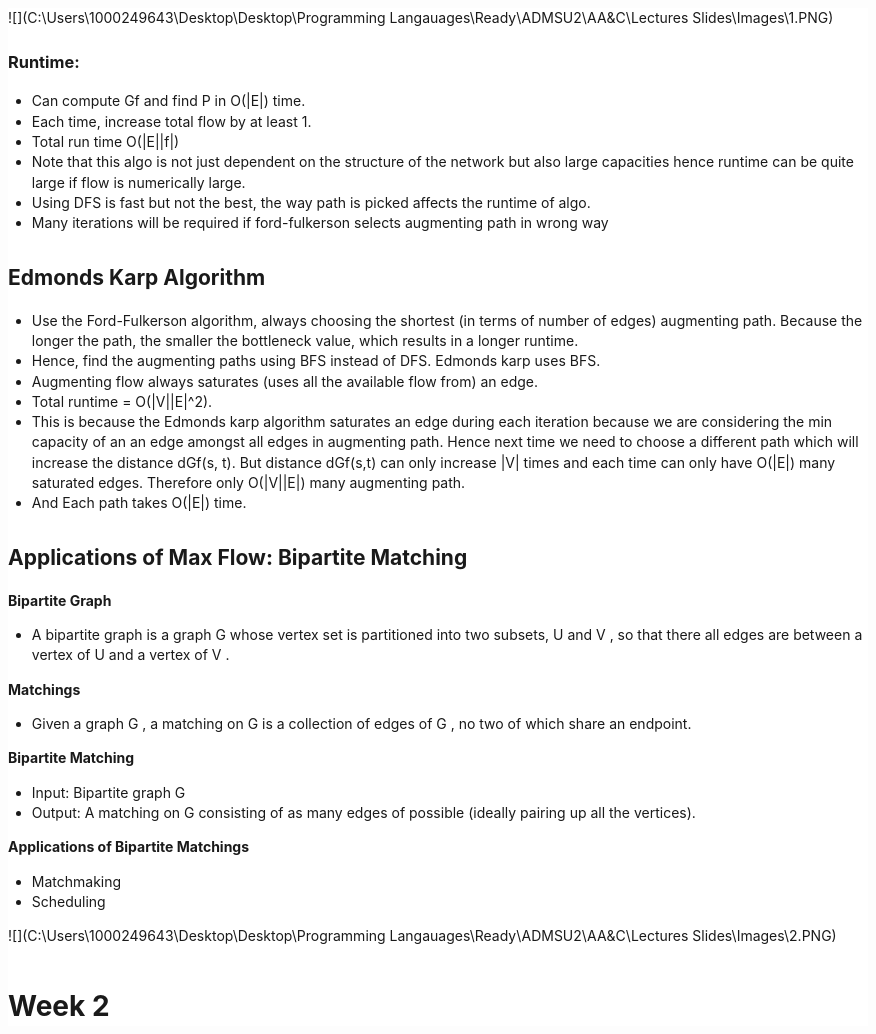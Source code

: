 ![](C:\Users\1000249643\Desktop\Desktop\Programming Langauages\Ready\ADMSU2\AA&C\Lectures Slides\Images\1.PNG)

### Runtime: 

* Can compute Gf and find P in O(|E|) time. 
* Each time, increase total flow by at least 1.
* Total run time O(|E||f|)
* Note that this algo is not just dependent on the structure of the network but also large capacities hence runtime can be quite large if flow is numerically large.
* Using DFS is fast but not the best, the way path is picked affects the runtime of algo.
* Many iterations will be required if ford-fulkerson selects augmenting path in wrong way

## Edmonds Karp Algorithm 

* Use the Ford-Fulkerson algorithm, always choosing the shortest (in terms of number of edges) augmenting path. Because the longer the path, the smaller the bottleneck value, which results in a longer runtime.
* Hence, find the augmenting paths using BFS instead of DFS. Edmonds karp uses BFS.
* Augmenting flow always saturates (uses all the available flow from) an edge.
* Total runtime = O(|V||E|^2). 
* This is because the Edmonds karp algorithm saturates an edge during each iteration because we are considering the min capacity of an an edge amongst all edges in augmenting path. Hence next time we need to choose a different path which will increase the distance dGf(s, t). But distance dGf(s,t) can only increase |V| times and each time can only have O(|E|) many saturated edges. Therefore only O(|V||E|) many augmenting path.
* And Each path takes O(|E|) time.

## Applications of Max Flow: Bipartite Matching

**Bipartite Graph**

* A bipartite graph is a graph G whose vertex set is partitioned into two subsets, U and V , so that there all edges are between a vertex of U and a vertex of V .

**Matchings**

* Given a graph G , a matching on G is a collection of edges of G , no two of which share an endpoint.

**Bipartite Matching**

* Input: Bipartite graph G 
* Output: A matching on G consisting of as many edges of possible (ideally pairing up all the vertices).

**Applications of Bipartite Matchings**

* Matchmaking
* Scheduling

![](C:\Users\1000249643\Desktop\Desktop\Programming Langauages\Ready\ADMSU2\AA&C\Lectures Slides\Images\2.PNG)



# Week 2
